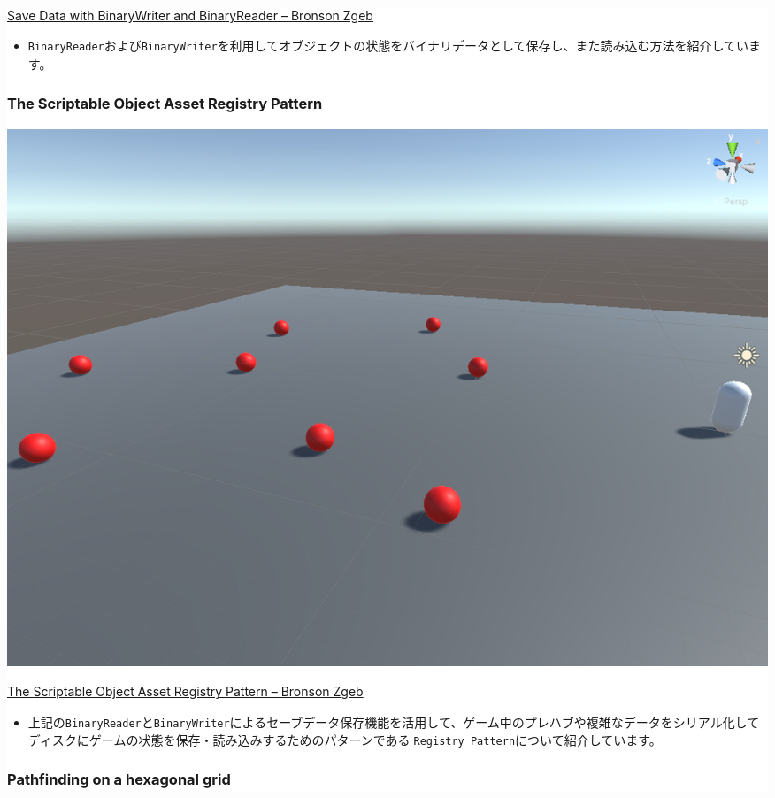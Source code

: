 [Save Data with BinaryWriter and BinaryReader – Bronson Zgeb](https://bronsonzgeb.com/index.php/2021/08/28/save-data-with-binarywriter-and-binaryreader/)

- `BinaryReader`および`BinaryWriter`を利用してオブジェクトの状態をバイナリデータとして保存し、また読み込む方法を紹介しています。

### The Scriptable Object Asset Registry Pattern

![](./Scene.png)

[The Scriptable Object Asset Registry Pattern – Bronson Zgeb](https://bronsonzgeb.com/index.php/2021/09/11/the-scriptable-object-asset-registry-pattern/)

- 上記の`BinaryReader`と`BinaryWriter`によるセーブデータ保存機能を活用して、ゲーム中のプレハブや複雑なデータをシリアル化してディスクにゲームの状態を保存・読み込みするためのパターンである `Registry Pattern`について紹介しています。


### Pathfinding on a hexagonal grid
